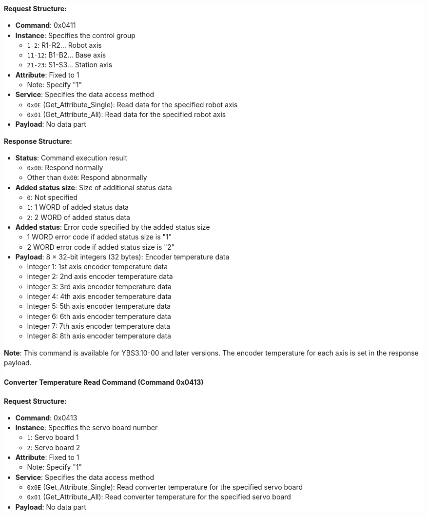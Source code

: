 **Request Structure:**

- **Command**: 0x0411
- **Instance**: Specifies the control group
  - `1-2`: R1-R2... Robot axis
  - `11-12`: B1-B2... Base axis
  - `21-23`: S1-S3... Station axis
- **Attribute**: Fixed to 1
  - Note: Specify "1"
- **Service**: Specifies the data access method
  - `0x0E` (Get_Attribute_Single): Read data for the specified robot axis
  - `0x01` (Get_Attribute_All): Read data for the specified robot axis
- **Payload**: No data part

**Response Structure:**

- **Status**: Command execution result
  - `0x00`: Respond normally
  - Other than `0x00`: Respond abnormally
- **Added status size**: Size of additional status data
  - `0`: Not specified
  - `1`: 1 WORD of added status data
  - `2`: 2 WORD of added status data
- **Added status**: Error code specified by the added status size
  - 1 WORD error code if added status size is "1"
  - 2 WORD error code if added status size is "2"
- **Payload**: 8 × 32-bit integers (32 bytes): Encoder temperature data
  - Integer 1: 1st axis encoder temperature data
  - Integer 2: 2nd axis encoder temperature data
  - Integer 3: 3rd axis encoder temperature data
  - Integer 4: 4th axis encoder temperature data
  - Integer 5: 5th axis encoder temperature data
  - Integer 6: 6th axis encoder temperature data
  - Integer 7: 7th axis encoder temperature data
  - Integer 8: 8th axis encoder temperature data

**Note**: This command is available for YBS3.10-00 and later versions. The encoder temperature for each axis is set in the response payload.

#### Converter Temperature Read Command (Command 0x0413)

**Request Structure:**

- **Command**: 0x0413
- **Instance**: Specifies the servo board number
  - `1`: Servo board 1
  - `2`: Servo board 2
- **Attribute**: Fixed to 1
  - Note: Specify "1"
- **Service**: Specifies the data access method
  - `0x0E` (Get_Attribute_Single): Read converter temperature for the specified servo board
  - `0x01` (Get_Attribute_All): Read converter temperature for the specified servo board
- **Payload**: No data part
